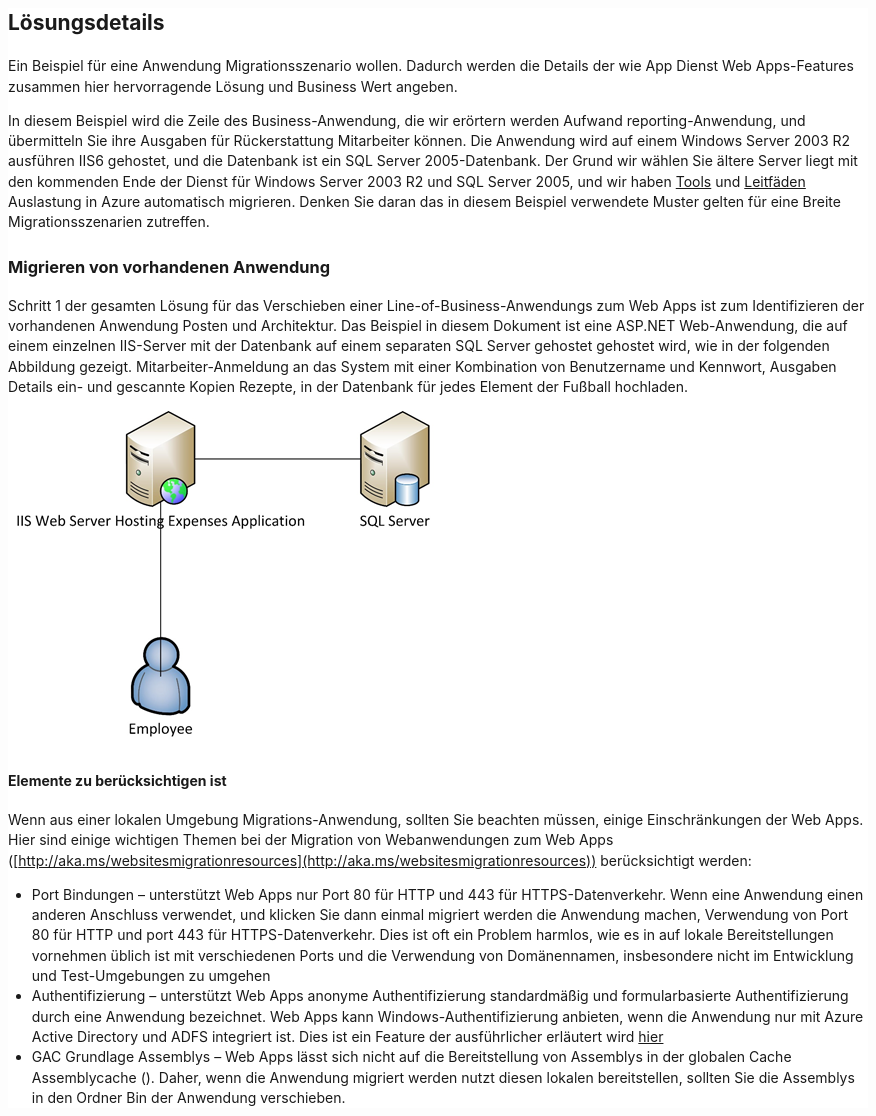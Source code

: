 ## <a name="solution-details"></a>Lösungsdetails ##

Ein Beispiel für eine Anwendung Migrationsszenario wollen. Dadurch werden die Details der wie App Dienst Web Apps-Features zusammen hier hervorragende Lösung und Business Wert angeben.
 
In diesem Beispiel wird die Zeile des Business-Anwendung, die wir erörtern werden Aufwand reporting-Anwendung, und übermitteln Sie ihre Ausgaben für Rückerstattung Mitarbeiter können. Die Anwendung wird auf einem Windows Server 2003 R2 ausführen IIS6 gehostet, und die Datenbank ist ein SQL Server 2005-Datenbank. Der Grund wir wählen Sie ältere Server liegt mit den kommenden Ende der Dienst für Windows Server 2003 R2 und SQL Server 2005, und wir haben [Tools](http://aka.ms/websitesmigration) und [Leitfäden](http://aka.ms/websitesmigrationresources) Auslastung in Azure automatisch migrieren. Denken Sie daran das in diesem Beispiel verwendete Muster gelten für eine Breite Migrationsszenarien zutreffen. 

### <a name="migrate-existing-application"></a>Migrieren von vorhandenen Anwendung ###

Schritt 1 der gesamten Lösung für das Verschieben einer Line-of-Business-Anwendungs zum Web Apps ist zum Identifizieren der vorhandenen Anwendung Posten und Architektur. Das Beispiel in diesem Dokument ist eine ASP.NET Web-Anwendung, die auf einem einzelnen IIS-Server mit der Datenbank auf einem separaten SQL Server gehostet gehostet wird, wie in der folgenden Abbildung gezeigt. Mitarbeiter-Anmeldung an das System mit einer Kombination von Benutzername und Kennwort, Ausgaben Details ein- und gescannte Kopien Rezepte, in der Datenbank für jedes Element der Fußball hochladen. 
 
![](./media/web-sites-enterprise-offerings/on-premise-app-example.png)

#### <a name="items-to-consider"></a>Elemente zu berücksichtigen ist ####

Wenn aus einer lokalen Umgebung Migrations-Anwendung, sollten Sie beachten müssen, einige Einschränkungen der Web Apps. Hier sind einige wichtigen Themen bei der Migration von Webanwendungen zum Web Apps ([http://aka.ms/websitesmigrationresources](http://aka.ms/websitesmigrationresources)) berücksichtigt werden:

-   Port Bindungen – unterstützt Web Apps nur Port 80 für HTTP und 443 für HTTPS-Datenverkehr. Wenn eine Anwendung einen anderen Anschluss verwendet, und klicken Sie dann einmal migriert werden die Anwendung machen, Verwendung von Port 80 für HTTP und port 443 für HTTPS-Datenverkehr. Dies ist oft ein Problem harmlos, wie es in auf lokale Bereitstellungen vornehmen üblich ist mit verschiedenen Ports und die Verwendung von Domänennamen, insbesondere nicht im Entwicklung und Test-Umgebungen zu umgehen
-   Authentifizierung – unterstützt Web Apps anonyme Authentifizierung standardmäßig und formularbasierte Authentifizierung durch eine Anwendung bezeichnet. Web Apps kann Windows-Authentifizierung anbieten, wenn die Anwendung nur mit Azure Active Directory und ADFS integriert ist. Dies ist ein Feature der ausführlicher erläutert wird [hier](http://aka.ms/azurebizapp) 
-   GAC Grundlage Assemblys – Web Apps lässt sich nicht auf die Bereitstellung von Assemblys in der globalen Cache Assemblycache (). Daher, wenn die Anwendung migriert werden nutzt diesen lokalen bereitstellen, sollten Sie die Assemblys in den Ordner Bin der Anwendung verschieben.